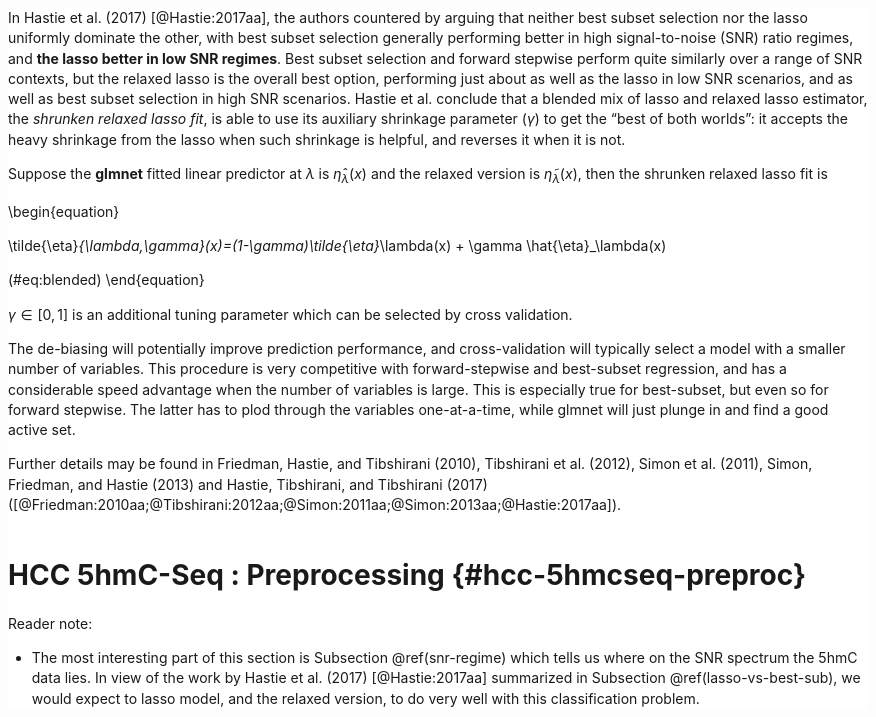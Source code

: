 In Hastie et al. (2017) [@Hastie:2017aa], the authors countered by arguing that
neither best subset selection nor the lasso uniformly dominate the other, 
with best subset selection generally performing better in high signal-to-noise (SNR) 
ratio regimes, and **the lasso better in low SNR regimes**.
Best subset selection and forward stepwise perform quite similarly over
a range of SNR contexts, but the relaxed lasso is the overall best option, 
performing just about as well as the lasso in low SNR scenarios, 
and as well as best subset selection in high SNR scenarios. 
Hastie et al. conclude that a blended mix of lasso and relaxed lasso estimator,
the *shrunken relaxed lasso fit*, is able to use its auxiliary shrinkage 
parameter ($\gamma$) to get the “best of both worlds”: 
it accepts the heavy shrinkage from the lasso when such shrinkage is helpful, and reverses it when it is not.
   



Suppose the **glmnet** fitted linear predictor at $\lambda$ is $\hat{\eta}_\lambda(x)$
and the relaxed version is $\tilde{\eta}_\lambda(x)$, then the shrunken relaxed lasso fit is

\begin{equation}

\tilde{\eta}_{\lambda,\gamma}(x)=(1-\gamma)\tilde{\eta}_\lambda(x) + \gamma \hat{\eta}_\lambda(x)

 (\#eq:blended)
\end{equation}

$\gamma \in [0,\, 1]$ is an additional tuning parameter which can be selected by cross validation.

The de-biasing will potentially improve prediction performance, and 
cross-validation will typically select a model with a smaller number of variables. 
This procedure is very competitive with forward-stepwise and 
best-subset regression, and has a considerable speed advantage when the 
number of variables is large.  This is especially true for best-subset, 
but even so for forward stepwise.  The latter has to plod through the 
variables one-at-a-time, while glmnet will just plunge in and find a good active set.

Further details may be found in 
Friedman, Hastie, and Tibshirani (2010),
Tibshirani et al. (2012),
Simon et al. (2011),
Simon, Friedman, and Hastie (2013) and 
Hastie, Tibshirani, and Tibshirani (2017)
([@Friedman:2010aa;@Tibshirani:2012aa;@Simon:2011aa;@Simon:2013aa;@Hastie:2017aa]). 



# HCC 5hmC-Seq : Preprocessing {#hcc-5hmcseq-preproc}

Reader note:  

* The most interesting part of this section is Subsection \@ref(snr-regime)
which tells us where on the SNR spectrum the 5hmC data lies.
In view of the work by  Hastie et al. (2017) [@Hastie:2017aa]
summarized in Subsection \@ref(lasso-vs-best-sub), we would expect to
lasso model, and the relaxed version, to do very well with this
classification problem.
